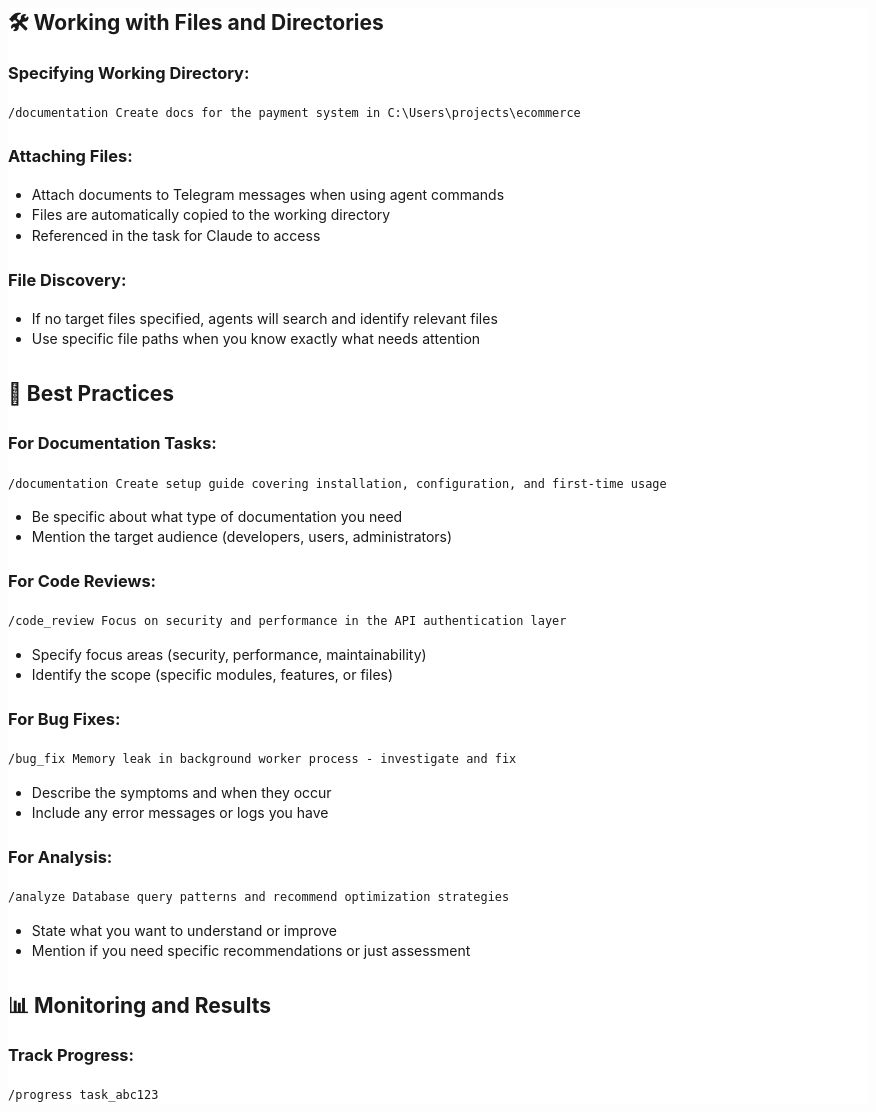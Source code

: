 ## 🛠️ Working with Files and Directories

### Specifying Working Directory:
```
/documentation Create docs for the payment system in C:\Users\projects\ecommerce
```

### Attaching Files:
- Attach documents to Telegram messages when using agent commands
- Files are automatically copied to the working directory
- Referenced in the task for Claude to access

### File Discovery:
- If no target files specified, agents will search and identify relevant files
- Use specific file paths when you know exactly what needs attention

## 🎯 Best Practices

### For Documentation Tasks:
```
/documentation Create setup guide covering installation, configuration, and first-time usage
```
- Be specific about what type of documentation you need
- Mention the target audience (developers, users, administrators)

### For Code Reviews:
```
/code_review Focus on security and performance in the API authentication layer
```
- Specify focus areas (security, performance, maintainability)
- Identify the scope (specific modules, features, or files)

### For Bug Fixes:
```
/bug_fix Memory leak in background worker process - investigate and fix
```
- Describe the symptoms and when they occur
- Include any error messages or logs you have

### For Analysis:
```
/analyze Database query patterns and recommend optimization strategies
```
- State what you want to understand or improve
- Mention if you need specific recommendations or just assessment

## 📊 Monitoring and Results

### Track Progress:
```
/progress task_abc123
```

